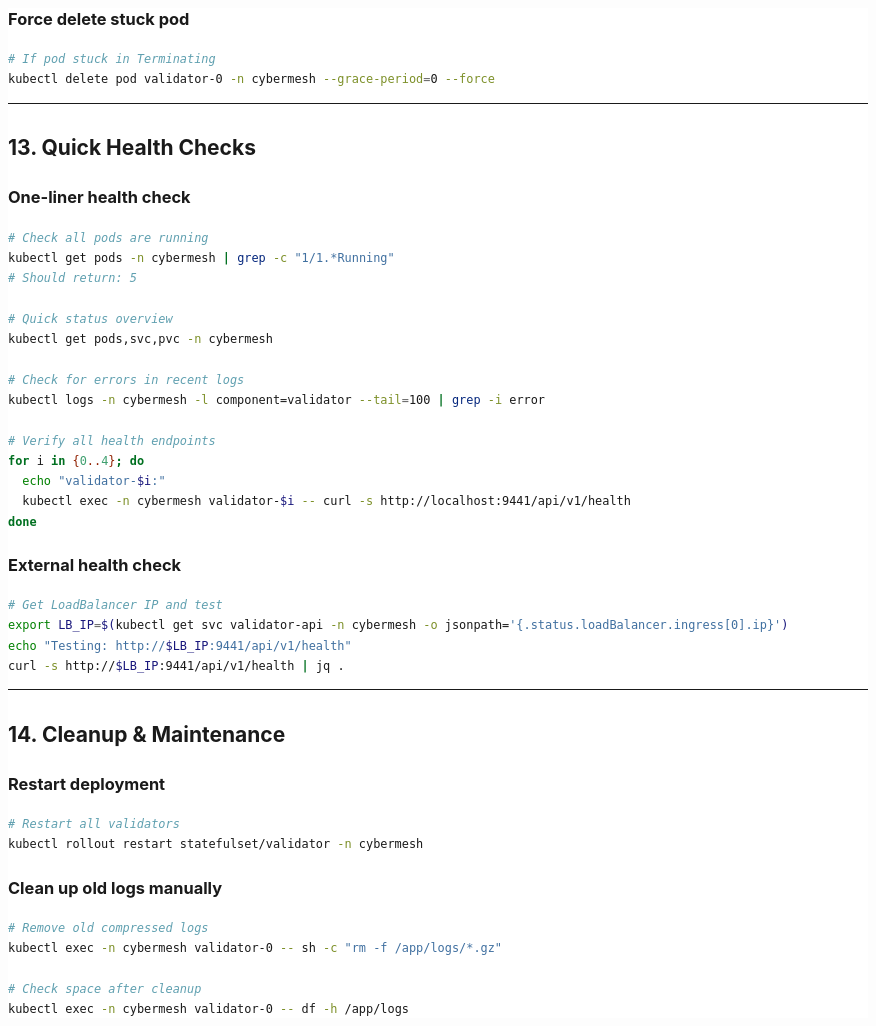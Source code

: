 ### Force delete stuck pod
```bash
# If pod stuck in Terminating
kubectl delete pod validator-0 -n cybermesh --grace-period=0 --force
```

---

## 13. Quick Health Checks

### One-liner health check
```bash
# Check all pods are running
kubectl get pods -n cybermesh | grep -c "1/1.*Running"
# Should return: 5

# Quick status overview
kubectl get pods,svc,pvc -n cybermesh

# Check for errors in recent logs
kubectl logs -n cybermesh -l component=validator --tail=100 | grep -i error

# Verify all health endpoints
for i in {0..4}; do
  echo "validator-$i:"
  kubectl exec -n cybermesh validator-$i -- curl -s http://localhost:9441/api/v1/health
done
```

### External health check
```bash
# Get LoadBalancer IP and test
export LB_IP=$(kubectl get svc validator-api -n cybermesh -o jsonpath='{.status.loadBalancer.ingress[0].ip}')
echo "Testing: http://$LB_IP:9441/api/v1/health"
curl -s http://$LB_IP:9441/api/v1/health | jq .
```

---

## 14. Cleanup & Maintenance

### Restart deployment
```bash
# Restart all validators
kubectl rollout restart statefulset/validator -n cybermesh
```

### Clean up old logs manually
```bash
# Remove old compressed logs
kubectl exec -n cybermesh validator-0 -- sh -c "rm -f /app/logs/*.gz"

# Check space after cleanup
kubectl exec -n cybermesh validator-0 -- df -h /app/logs
```
